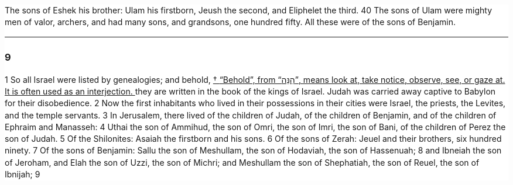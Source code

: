   The sons of Eshek his brother: Ulam his firstborn, Jeush the second, and Eliphelet the third.
  <span class="verse" id="1CH8V40">
    40
  </span>
  The sons of Ulam were mighty men of valor, archers, and had many sons, and grandsons, one hundred fifty. All these were of the sons of Benjamin.
</div>
<div class="footnote">
  <hr/>
</div>


### 9

<div class="p">
  <span class="verse" id="1CH9V1">
    1
  </span>
  So all Israel were listed by genealogies; and behold,
  <a href="#1CH9FN1" class="notemark">
    †
    <span class="popup">
      “Behold”, from “הִנֵּה”, means look at, take notice, observe, see, or gaze at. It is often used as an interjection.
    </span>
  </a>
  they are written in the book of the kings of Israel. Judah was carried away captive to Babylon for their disobedience.
  <span class="verse" id="1CH9V2">
    2
  </span>
  Now the first inhabitants who lived in their possessions in their cities were Israel, the priests, the Levites, and the temple servants.
  <span class="verse" id="1CH9V3">
    3
  </span>
  In Jerusalem, there lived of the children of Judah, of the children of Benjamin, and of the children of Ephraim and Manasseh:
  <span class="verse" id="1CH9V4">
    4
  </span>
  Uthai the son of Ammihud, the son of Omri, the son of Imri, the son of Bani, of the children of Perez the son of Judah.
  <span class="verse" id="1CH9V5">
    5
  </span>
  Of the Shilonites: Asaiah the firstborn and his sons.
  <span class="verse" id="1CH9V6">
    6
  </span>
  Of the sons of Zerah: Jeuel and their brothers, six hundred ninety.
  <span class="verse" id="1CH9V7">
    7
  </span>
  Of the sons of Benjamin: Sallu the son of Meshullam, the son of Hodaviah, the son of Hassenuah;
  <span class="verse" id="1CH9V8">
    8
  </span>
  and Ibneiah the son of Jeroham, and Elah the son of Uzzi, the son of Michri; and Meshullam the son of Shephatiah, the son of Reuel, the son of Ibnijah;
  <span class="verse" id="1CH9V9">
    9
  </span>